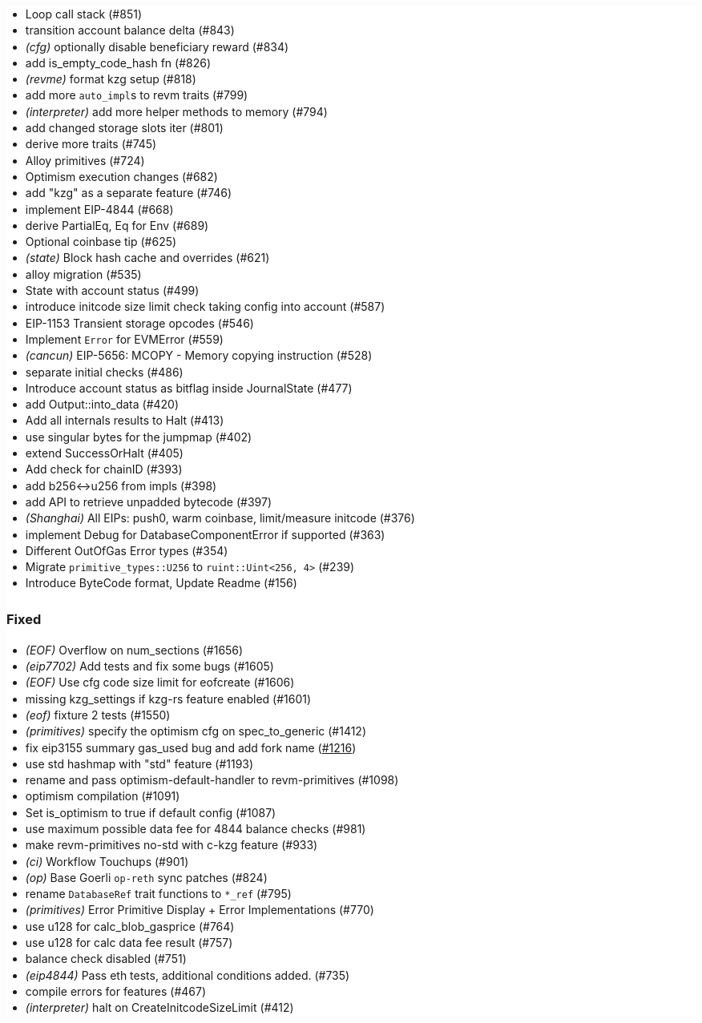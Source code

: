 - Loop call stack (#851)
- transition account balance delta (#843)
- *(cfg)* optionally disable beneficiary reward (#834)
- add is_empty_code_hash fn (#826)
- *(revme)* format kzg setup (#818)
- add more `auto_impl`s to revm traits (#799)
- *(interpreter)* add more helper methods to memory (#794)
- add changed storage slots iter (#801)
- derive more traits (#745)
- Alloy primitives (#724)
- Optimism execution changes (#682)
- add "kzg" as a separate feature (#746)
- implement EIP-4844 (#668)
- derive PartialEq, Eq for Env (#689)
- Optional coinbase tip (#625)
- *(state)* Block hash cache and overrides (#621)
- alloy migration (#535)
- State with account status (#499)
- introduce initcode size limit check taking config into account (#587)
- EIP-1153 Transient storage opcodes (#546)
- Implement `Error` for EVMError (#559)
- *(cancun)* EIP-5656: MCOPY - Memory copying instruction (#528)
- separate initial checks (#486)
- Introduce account status as bitflag inside JournalState (#477)
- add Output::into_data (#420)
- Add all internals results to Halt (#413)
- use singular bytes for the jumpmap (#402)
- extend SuccessOrHalt (#405)
- Add check for chainID (#393)
- add b256<->u256 from impls (#398)
- add API to retrieve unpadded bytecode (#397)
- *(Shanghai)* All EIPs: push0, warm coinbase, limit/measure initcode (#376)
- implement Debug for DatabaseComponentError if supported (#363)
- Different OutOfGas Error types (#354)
- Migrate `primitive_types::U256` to `ruint::Uint<256, 4>` (#239)
- Introduce ByteCode format, Update Readme (#156)

### Fixed

- *(EOF)* Overflow on num_sections (#1656)
- *(eip7702)* Add tests and fix some bugs (#1605)
- *(EOF)* Use cfg code size limit for eofcreate (#1606)
- missing kzg_settings if kzg-rs feature enabled (#1601)
- *(eof)* fixture 2 tests (#1550)
- *(primitives)* specify the optimism cfg on spec_to_generic (#1412)
- fix eip3155 summary gas_used bug and add fork name ([#1216](https://github.com/ssuangchen/revm/pull/1216))
- use std hashmap with "std" feature (#1193)
- rename and pass optimism-default-handler to revm-primitives (#1098)
- optimism compilation (#1091)
- Set is_optimism to true if default config (#1087)
- use maximum possible data fee for 4844 balance checks (#981)
- make revm-primitives no-std with c-kzg feature (#933)
- *(ci)* Workflow Touchups (#901)
- *(op)* Base Goerli `op-reth` sync patches (#824)
- rename `DatabaseRef` trait functions to `*_ref` (#795)
- *(primitives)* Error Primitive Display + Error Implementations (#770)
- use u128 for calc_blob_gasprice (#764)
- use u128 for calc data fee result (#757)
- balance check disabled (#751)
- *(eip4844)* Pass eth tests, additional conditions added. (#735)
- compile errors for features (#467)
- *(interpreter)* halt on CreateInitcodeSizeLimit (#412)
